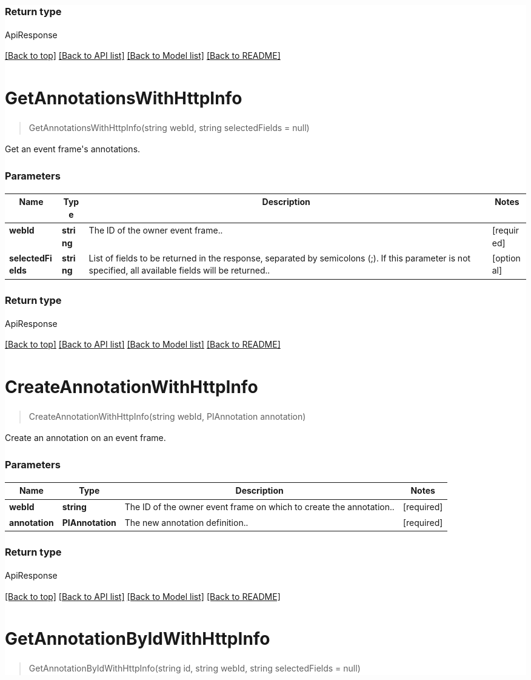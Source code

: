 ### Return type

ApiResponse<Object>

[[Back to top]](#) [[Back to API list]](../../README.md#documentation-for-api-endpoints) [[Back to Model list]](../../README.md#documentation-for-models) [[Back to README]](../../README.md)

# **GetAnnotationsWithHttpInfo**
> GetAnnotationsWithHttpInfo(string webId, string selectedFields = null)

Get an event frame's annotations.

### Parameters

Name | Type | Description | Notes
------------- | ------------- | ------------- | -------------
 **webId** | **string**| The ID of the owner event frame.. | [required]
 **selectedFields** | **string**| List of fields to be returned in the response, separated by semicolons (;). If this parameter is not specified, all available fields will be returned.. | [optional]


### Return type

ApiResponse<PIItemsAnnotation>

[[Back to top]](#) [[Back to API list]](../../README.md#documentation-for-api-endpoints) [[Back to Model list]](../../README.md#documentation-for-models) [[Back to README]](../../README.md)

# **CreateAnnotationWithHttpInfo**
> CreateAnnotationWithHttpInfo(string webId, PIAnnotation annotation)

Create an annotation on an event frame.

### Parameters

Name | Type | Description | Notes
------------- | ------------- | ------------- | -------------
 **webId** | **string**| The ID of the owner event frame on which to create the annotation.. | [required]
 **annotation** | **PIAnnotation**| The new annotation definition.. | [required]


### Return type

ApiResponse<Object>

[[Back to top]](#) [[Back to API list]](../../README.md#documentation-for-api-endpoints) [[Back to Model list]](../../README.md#documentation-for-models) [[Back to README]](../../README.md)

# **GetAnnotationByIdWithHttpInfo**
> GetAnnotationByIdWithHttpInfo(string id, string webId, string selectedFields = null)
